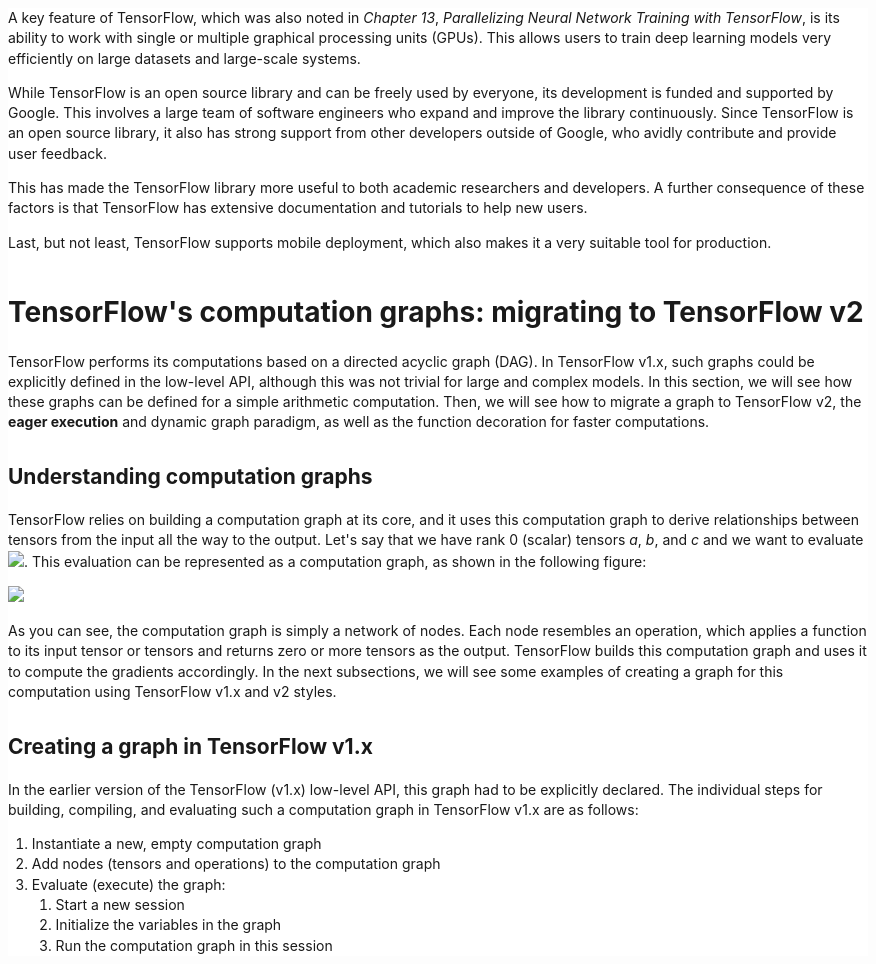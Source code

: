 A key feature of TensorFlow, which was also noted in *Chapter 13*, *Parallelizing Neural Network Training with TensorFlow*, is its ability to work with single or multiple graphical processing units (GPUs). This allows users to train deep learning models very efficiently on large datasets and large-scale systems.

While TensorFlow is an open source library and can be freely used by everyone, its development is funded and supported by Google. This involves a large team of software engineers who expand and improve the library continuously. Since TensorFlow is an open source library, it also has strong support from other developers outside of Google, who avidly contribute and provide user feedback.

This has made the TensorFlow library more useful to both academic researchers and developers. A further consequence of these factors is that TensorFlow has extensive documentation and tutorials to help new users.

Last, but not least, TensorFlow supports mobile deployment, which also makes it a very suitable tool for production.

# TensorFlow's computation graphs: migrating to TensorFlow v2

TensorFlow performs its computations based on a directed acyclic graph (DAG). In TensorFlow v1.x, such graphs could be explicitly defined in the low-level API, although this was not trivial for large and complex models. In this section, we will see how these graphs can be defined for a simple arithmetic computation. Then, we will see how to migrate a graph to TensorFlow v2, the **eager execution** and dynamic graph paradigm, as well as the function decoration for faster computations.

## Understanding computation graphs

TensorFlow relies on building a computation graph at its core, and it uses this computation graph to derive relationships between tensors from the input all the way to the output. Let's say that we have rank 0 (scalar) tensors *a*, *b*, and *c* and we want to evaluate ![](img/B13208_14_001.png). This evaluation can be represented as a computation graph, as shown in the following figure:

![](img/13208_14_01.png)

As you can see, the computation graph is simply a network of nodes. Each node resembles an operation, which applies a function to its input tensor or tensors and returns zero or more tensors as the output. TensorFlow builds this computation graph and uses it to compute the gradients accordingly. In the next subsections, we will see some examples of creating a graph for this computation using TensorFlow v1.x and v2 styles.

## Creating a graph in TensorFlow v1.x

In the earlier version of the TensorFlow (v1.x) low-level API, this graph had to be explicitly declared. The individual steps for building, compiling, and evaluating such a computation graph in TensorFlow v1.x are as follows:

1.  Instantiate a new, empty computation graph
2.  Add nodes (tensors and operations) to the computation graph
3.  Evaluate (execute) the graph:
    1.  Start a new session
    2.  Initialize the variables in the graph
    3.  Run the computation graph in this session
